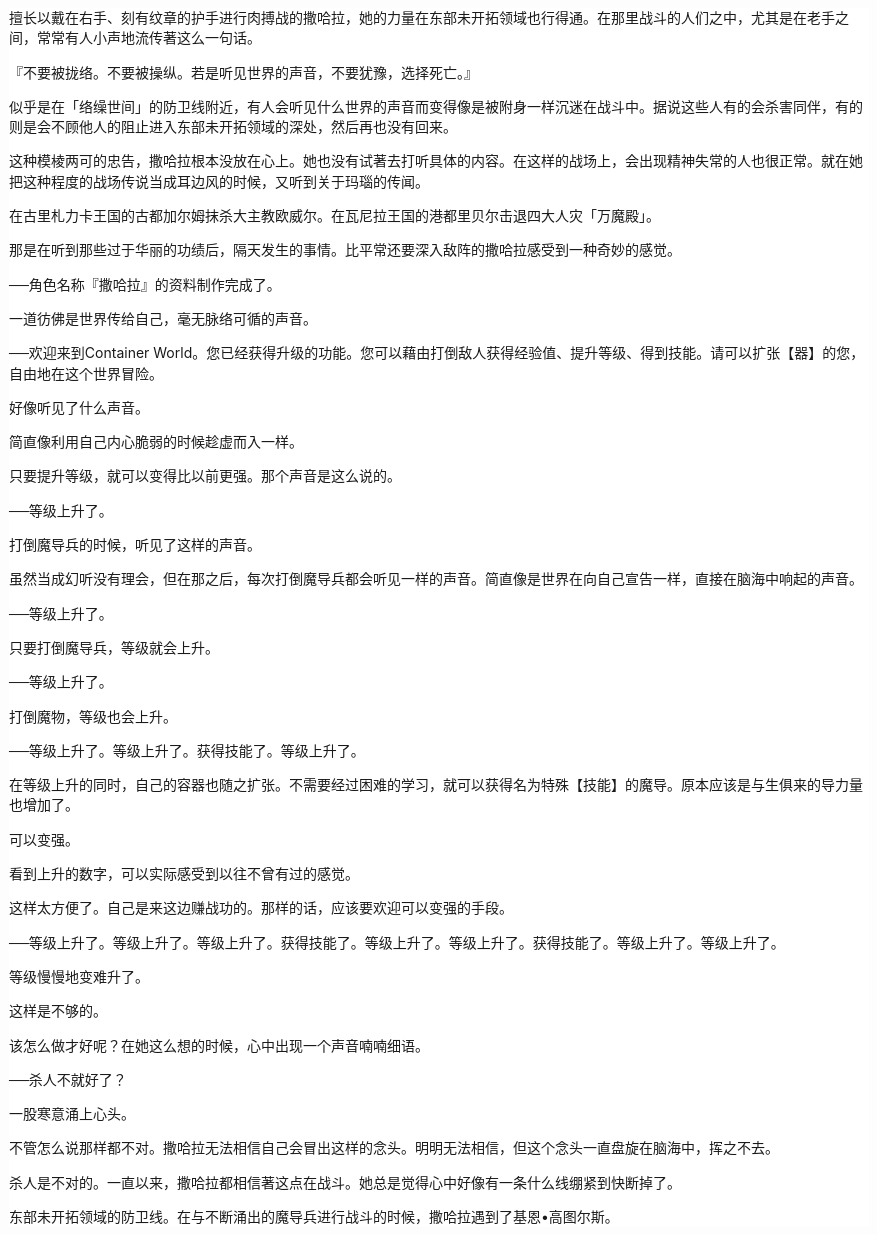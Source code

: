 擅长以戴在右手、刻有纹章的护手进行肉搏战的撒哈拉，她的力量在东部未开拓领域也行得通。在那里战斗的人们之中，尤其是在老手之间，常常有人小声地流传著这么一句话。

『不要被拢络。不要被操纵。若是听见世界的声音，不要犹豫，选择死亡。』

似乎是在「络缲世间」的防卫线附近，有人会听见什么世界的声音而变得像是被附身一样沉迷在战斗中。据说这些人有的会杀害同伴，有的则是会不顾他人的阻止进入东部未开拓领域的深处，然后再也没有回来。

这种模棱两可的忠告，撒哈拉根本没放在心上。她也没有试著去打听具体的内容。在这样的战场上，会出现精神失常的人也很正常。就在她把这种程度的战场传说当成耳边风的时候，又听到关于玛瑙的传闻。

在古里札力卡王国的古都加尔姆抹杀大主教欧威尔。在瓦尼拉王国的港都里贝尔击退四大人灾「万魔殿」。

那是在听到那些过于华丽的功绩后，隔天发生的事情。比平常还要深入敌阵的撒哈拉感受到一种奇妙的感觉。

──角色名称『撒哈拉』的资料制作完成了。

一道彷佛是世界传给自己，毫无脉络可循的声音。

──欢迎来到Container World。您已经获得升级的功能。您可以藉由打倒敌人获得经验值、提升等级、得到技能。请可以扩张【器】的您，自由地在这个世界冒险。

好像听见了什么声音。

简直像利用自己内心脆弱的时候趁虚而入一样。

只要提升等级，就可以变得比以前更强。那个声音是这么说的。

──等级上升了。

打倒魔导兵的时候，听见了这样的声音。

虽然当成幻听没有理会，但在那之后，每次打倒魔导兵都会听见一样的声音。简直像是世界在向自己宣告一样，直接在脑海中响起的声音。

──等级上升了。

只要打倒魔导兵，等级就会上升。

──等级上升了。

打倒魔物，等级也会上升。

──等级上升了。等级上升了。获得技能了。等级上升了。

在等级上升的同时，自己的容器也随之扩张。不需要经过困难的学习，就可以获得名为特殊【技能】的魔导。原本应该是与生俱来的导力量也增加了。

可以变强。

看到上升的数字，可以实际感受到以往不曾有过的感觉。

这样太方便了。自己是来这边赚战功的。那样的话，应该要欢迎可以变强的手段。

──等级上升了。等级上升了。等级上升了。获得技能了。等级上升了。等级上升了。获得技能了。等级上升了。等级上升了。

等级慢慢地变难升了。

这样是不够的。

该怎么做才好呢？在她这么想的时候，心中出现一个声音喃喃细语。

──杀人不就好了？

一股寒意涌上心头。

不管怎么说那样都不对。撒哈拉无法相信自己会冒出这样的念头。明明无法相信，但这个念头一直盘旋在脑海中，挥之不去。

杀人是不对的。一直以来，撒哈拉都相信著这点在战斗。她总是觉得心中好像有一条什么线绷紧到快断掉了。

东部未开拓领域的防卫线。在与不断涌出的魔导兵进行战斗的时候，撒哈拉遇到了基恩•高图尔斯。
